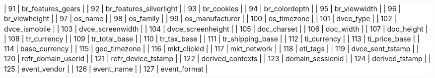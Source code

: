 | 91 | br_features_gears |
| 92 | br_features_silverlight |
| 93 | br_cookies |
| 94 | br_colordepth |
| 95 | br_viewwidth |
| 96 | br_viewheight |
| 97 | os_name |
| 98 | os_family |
| 99 | os_manufacturer |
| 100 | os_timezone |
| 101 | dvce_type |
| 102 | dvce_ismobile |
| 103 | dvce_screenwidth |
| 104 | dvce_screenheight |
| 105 | doc_charset |
| 106 | doc_width |
| 107 | doc_height |
| 108 | tr_currency |
| 109 | tr_total_base |
| 110 | tr_tax_base |
| 111 | tr_shipping_base |
| 112 | ti_currency |
| 113 | ti_price_base |
| 114 | base_currency |
| 115 | geo_timezone |
| 116 | mkt_clickid |
| 117 | mkt_network |
| 118 | etl_tags |
| 119 | dvce_sent_tstamp |
| 120 | refr_domain_userid |
| 121 | refr_device_tstamp |
| 122 | derived_contexts |
| 123 | domain_sessionid |
| 124 | derived_tstamp |
| 125 | event_vendor |
| 126 | event_name |
| 127 | event_format |
